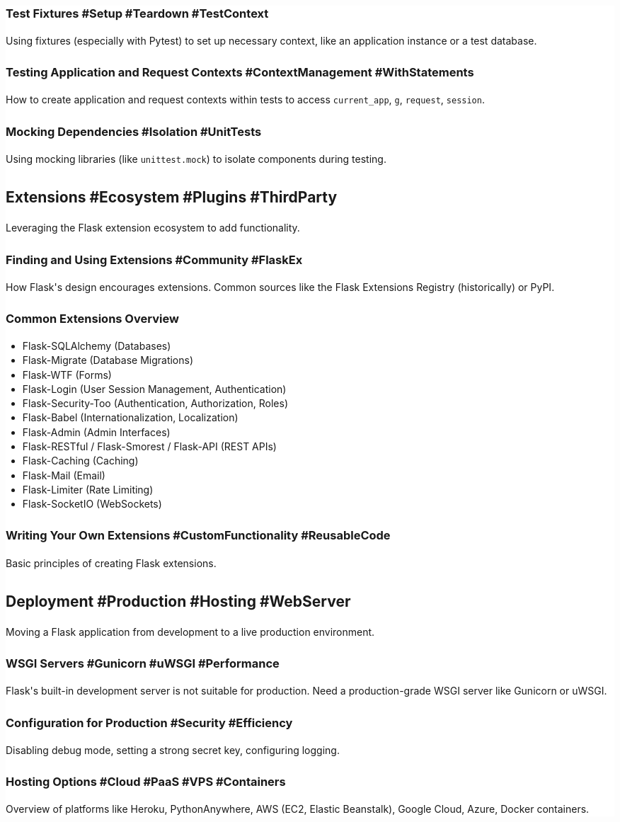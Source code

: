 ### Test Fixtures #Setup #Teardown #TestContext
Using fixtures (especially with Pytest) to set up necessary context, like an application instance or a test database.

### Testing Application and Request Contexts #ContextManagement #WithStatements
How to create application and request contexts within tests to access `current_app`, `g`, `request`, `session`.

### Mocking Dependencies #Isolation #UnitTests
Using mocking libraries (like `unittest.mock`) to isolate components during testing.

## Extensions #Ecosystem #Plugins #ThirdParty
Leveraging the Flask extension ecosystem to add functionality.

### Finding and Using Extensions #Community #FlaskEx
How Flask's design encourages extensions. Common sources like the Flask Extensions Registry (historically) or PyPI.

### Common Extensions Overview
*   Flask-SQLAlchemy (Databases)
*   Flask-Migrate (Database Migrations)
*   Flask-WTF (Forms)
*   Flask-Login (User Session Management, Authentication)
*   Flask-Security-Too (Authentication, Authorization, Roles)
*   Flask-Babel (Internationalization, Localization)
*   Flask-Admin (Admin Interfaces)
*   Flask-RESTful / Flask-Smorest / Flask-API (REST APIs)
*   Flask-Caching (Caching)
*   Flask-Mail (Email)
*   Flask-Limiter (Rate Limiting)
*   Flask-SocketIO (WebSockets)

### Writing Your Own Extensions #CustomFunctionality #ReusableCode
Basic principles of creating Flask extensions.

## Deployment #Production #Hosting #WebServer
Moving a Flask application from development to a live production environment.

### WSGI Servers #Gunicorn #uWSGI #Performance
Flask's built-in development server is not suitable for production. Need a production-grade WSGI server like Gunicorn or uWSGI.

### Configuration for Production #Security #Efficiency
Disabling debug mode, setting a strong secret key, configuring logging.

### Hosting Options #Cloud #PaaS #VPS #Containers
Overview of platforms like Heroku, PythonAnywhere, AWS (EC2, Elastic Beanstalk), Google Cloud, Azure, Docker containers.
